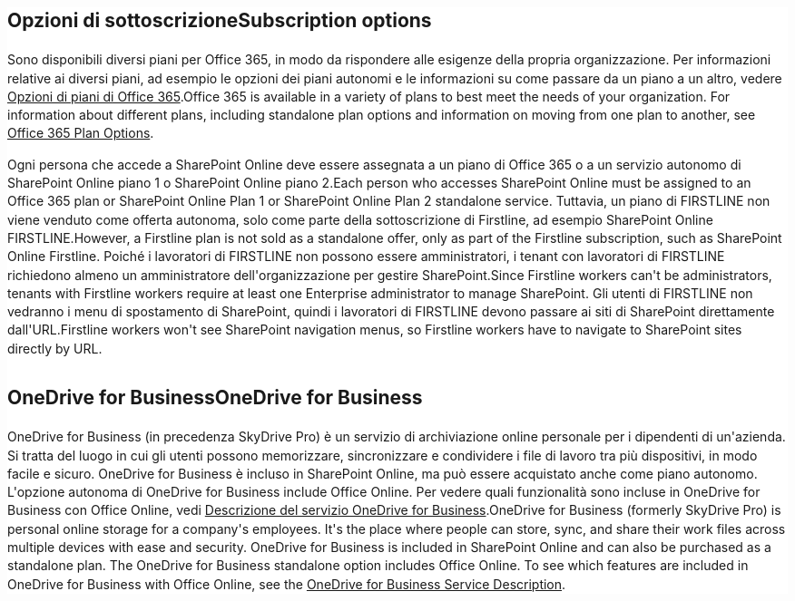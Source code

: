 ## <a name="subscription-options"></a><span data-ttu-id="2e1b1-120">Opzioni di sottoscrizione</span><span class="sxs-lookup"><span data-stu-id="2e1b1-120">Subscription options</span></span>

<span data-ttu-id="2e1b1-p105">Sono disponibili diversi piani per Office 365, in modo da rispondere alle esigenze della propria organizzazione. Per informazioni relative ai diversi piani, ad esempio le opzioni dei piani autonomi e le informazioni su come passare da un piano a un altro, vedere [Opzioni di piani di Office 365](../office-365-platform-service-description/office-365-plan-options.md).</span><span class="sxs-lookup"><span data-stu-id="2e1b1-p105">Office 365 is available in a variety of plans to best meet the needs of your organization. For information about different plans, including standalone plan options and information on moving from one plan to another, see [Office 365 Plan Options](../office-365-platform-service-description/office-365-plan-options.md).</span></span>
  
<span data-ttu-id="2e1b1-123">Ogni persona che accede a SharePoint Online deve essere assegnata a un piano di Office 365 o a un servizio autonomo di SharePoint Online piano 1 o SharePoint Online piano 2.</span><span class="sxs-lookup"><span data-stu-id="2e1b1-123">Each person who accesses SharePoint Online must be assigned to an Office 365 plan or SharePoint Online Plan 1 or SharePoint Online Plan 2 standalone service.</span></span> <span data-ttu-id="2e1b1-124">Tuttavia, un piano di FIRSTLINE non viene venduto come offerta autonoma, solo come parte della sottoscrizione di Firstline, ad esempio SharePoint Online FIRSTLINE.</span><span class="sxs-lookup"><span data-stu-id="2e1b1-124">However, a Firstline plan is not sold as a standalone offer, only as part of the Firstline subscription, such as SharePoint Online Firstline.</span></span> <span data-ttu-id="2e1b1-125">Poiché i lavoratori di FIRSTLINE non possono essere amministratori, i tenant con lavoratori di FIRSTLINE richiedono almeno un amministratore dell'organizzazione per gestire SharePoint.</span><span class="sxs-lookup"><span data-stu-id="2e1b1-125">Since Firstline workers can't be administrators, tenants with Firstline workers require at least one Enterprise administrator to manage SharePoint.</span></span> <span data-ttu-id="2e1b1-126">Gli utenti di FIRSTLINE non vedranno i menu di spostamento di SharePoint, quindi i lavoratori di FIRSTLINE devono passare ai siti di SharePoint direttamente dall'URL.</span><span class="sxs-lookup"><span data-stu-id="2e1b1-126">Firstline workers won't see SharePoint navigation menus, so Firstline workers have to navigate to SharePoint sites directly by URL.</span></span>
  
## <a name="onedrive-for-business"></a><span data-ttu-id="2e1b1-127">OneDrive for Business</span><span class="sxs-lookup"><span data-stu-id="2e1b1-127">OneDrive for Business</span></span>

<span data-ttu-id="2e1b1-p107">OneDrive for Business (in precedenza SkyDrive Pro) è un servizio di archiviazione online personale per i dipendenti di un'azienda. Si tratta del luogo in cui gli utenti possono memorizzare, sincronizzare e condividere i file di lavoro tra più dispositivi, in modo facile e sicuro. OneDrive for Business è incluso in SharePoint Online, ma può essere acquistato anche come piano autonomo. L'opzione autonoma di OneDrive for Business include Office Online. Per vedere quali funzionalità sono incluse in OneDrive for Business con Office Online, vedi [Descrizione del servizio OneDrive for Business](../onedrive-for-business-service-description.md).</span><span class="sxs-lookup"><span data-stu-id="2e1b1-p107">OneDrive for Business (formerly SkyDrive Pro) is personal online storage for a company's employees. It's the place where people can store, sync, and share their work files across multiple devices with ease and security. OneDrive for Business is included in SharePoint Online and can also be purchased as a standalone plan. The OneDrive for Business standalone option includes Office Online. To see which features are included in OneDrive for Business with Office Online, see the [OneDrive for Business Service Description](../onedrive-for-business-service-description.md).</span></span>
  